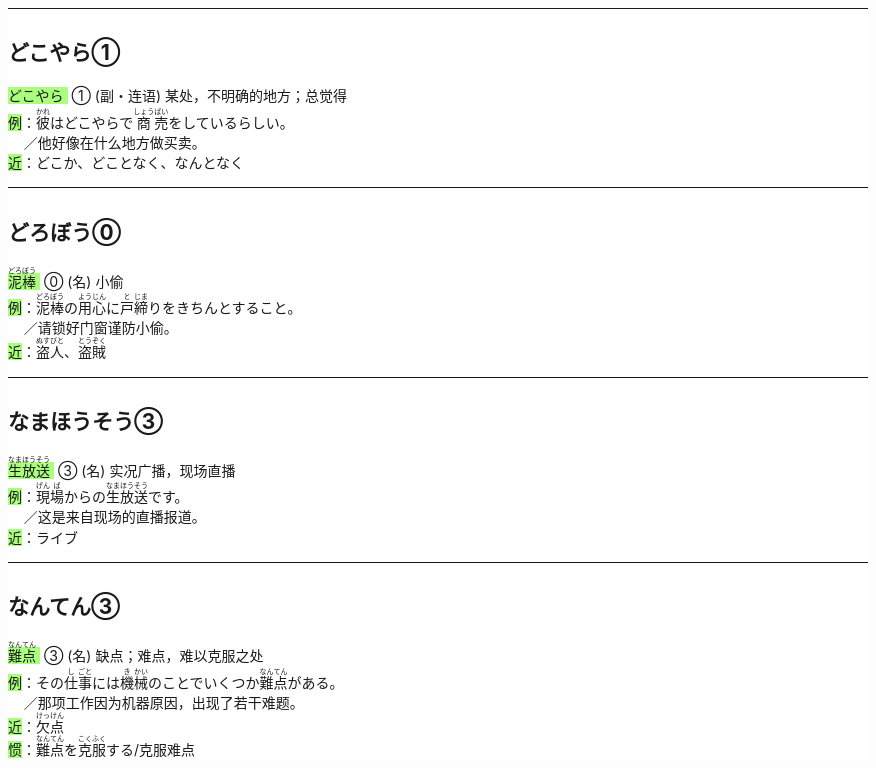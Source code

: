 - - -

## どこやら①

<span style="background-color: rgb(170, 255, 127)">
  <ruby>どこやら</ruby>
</span>&nbsp;① (副・连语) 某处，不明确的地方；总觉得
<div>
  <font style="background-color: rgb(170, 255, 127)"> 例</font>：<ruby>彼<rt>かれ</rt>はどこやらで<rt></rt>商<rt>しょう</rt>売<rt>ばい</rt>をしているらしい。</ruby><br>&nbsp;&nbsp;&nbsp;&nbsp;／他好像在什么地方做买卖。
  <br>
  <font style="background-color: rgb(170, 255, 127)"> 近</font>：<ruby>どこか、どことなく、なんとなく</ruby>
</div>

- - -

## どろぼう⓪

<span style="background-color: rgb(170, 255, 127)">
  <ruby>泥<rt>どろ</rt>棒<rt>ぼう</rt></ruby>
</span>&nbsp;⓪ (名) 小偷
<div>
  <font style="background-color: rgb(170, 255, 127)"> 例</font>：<ruby>泥<rt>どろ</rt>棒<rt>ぼう</rt>の<rt></rt>用<rt>よう</rt>心<rt>じん</rt>に<rt></rt>戸<rt>と</rt>締<rt>じま</rt>りをきちんとすること。</ruby><br>&nbsp;&nbsp;&nbsp;&nbsp;／请锁好门窗谨防小偷。
  <br>
  <font style="background-color: rgb(170, 255, 127)"> 近</font>：<ruby>盗<rt>ぬす</rt>人<rt>びと</rt>、<rt></rt>盗<rt>とう</rt>賊<rt>ぞく</rt></ruby>
</div>

- - -

## なまほうそう③

<span style="background-color: rgb(170, 255, 127)">
  <ruby>生<rt>なま</rt>放<rt>ほう</rt>送<rt>そう</rt></ruby>
</span>&nbsp;③ (名) 实况广播，现场直播
<div>
  <font style="background-color: rgb(170, 255, 127)"> 例</font>：<ruby>現<rt>げん</rt>場<rt>ば</rt>からの<rt></rt>生<rt>なま</rt>放<rt>ほう</rt>送<rt>そう</rt>です。</ruby><br>&nbsp;&nbsp;&nbsp;&nbsp;／这是来自现场的直播报道。
  <br>
  <font style="background-color: rgb(170, 255, 127)"> 近</font>：<ruby>ライブ</ruby>
</div>

- - -

## なんてん③

<span style="background-color: rgb(170, 255, 127)">
  <ruby>難<rt>なん</rt>点<rt>てん</rt></ruby>
</span>&nbsp;③ (名) 缺点；难点，难以克服之处
<div>
  <font style="background-color: rgb(170, 255, 127)"> 例</font>：<ruby>その<rt></rt>仕<rt>し</rt>事<rt>ごと</rt>には<rt></rt>機<rt>き</rt>械<rt>かい</rt>のことでいくつか<rt></rt>難<rt>なん</rt>点<rt>てん</rt>がある。</ruby><br>&nbsp;&nbsp;&nbsp;&nbsp;／那项工作因为机器原因，出现了若干难题。
  <br>
  <font style="background-color: rgb(170, 255, 127)"> 近</font>：<ruby>欠<rt>けっ</rt>点<rt>けん</rt></ruby>
  <br>
  <font style="background-color: rgb(170, 255, 127)"> 惯</font>：<ruby>難<rt>なん</rt>点<rt>てん</rt>を<rt></rt>克<rt>こく</rt>服<rt>ふく</rt>する/克服难点</ruby>
</div>
